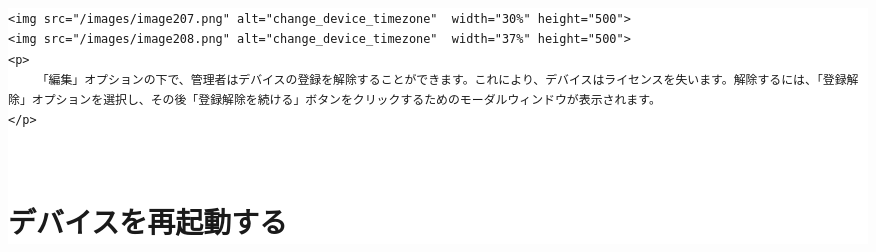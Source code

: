     <img src="/images/image207.png" alt="change_device_timezone"  width="30%" height="500">
    <img src="/images/image208.png" alt="change_device_timezone"  width="37%" height="500">
    <p>        
        「編集」オプションの下で、管理者はデバイスの登録を解除することができます。これにより、デバイスはライセンスを失います。解除するには、「登録解除」オプションを選択し、その後「登録解除を続ける」ボタンをクリックするためのモーダルウィンドウが表示されます。
    </p>
</div>

<br />
<h1>デバイスを再起動する</h1>
<div class="description">